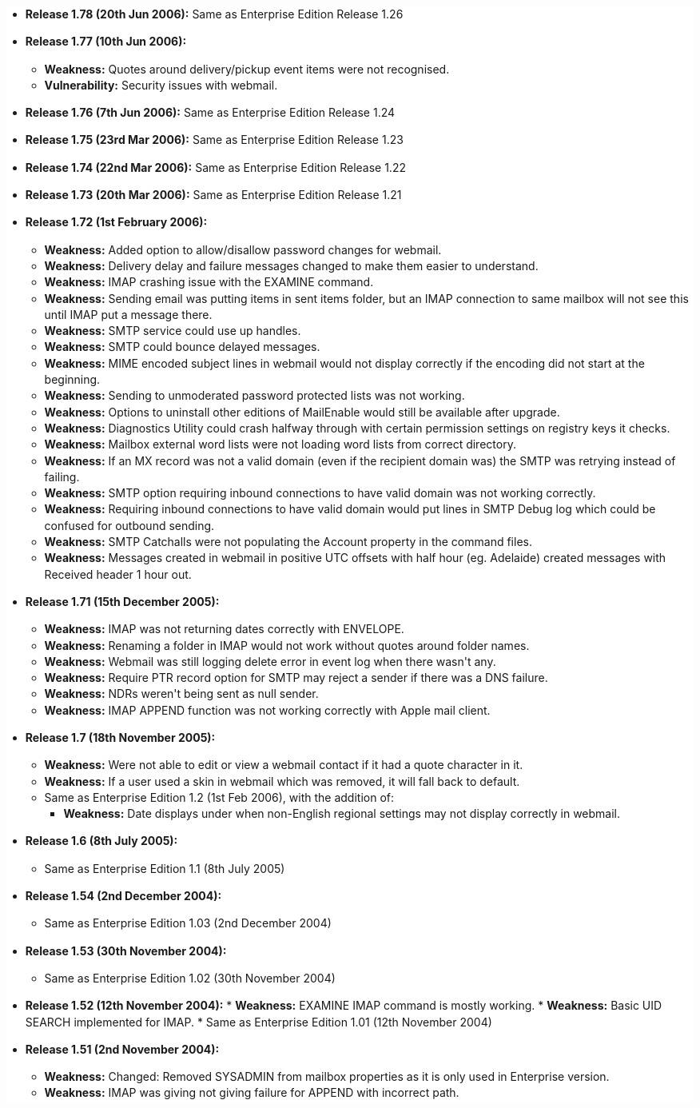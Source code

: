 *   **Release 1.78 (20th Jun 2006):** Same as Enterprise Edition Release 1.26

*   **Release 1.77 (10th Jun 2006):**
      *   **Weakness:** Quotes around delivery/pickup event items were not recognised.
    *   **Vulnerability:** Security issues with webmail.
*   **Release 1.76 (7th Jun 2006):** Same as Enterprise Edition Release 1.24
*   **Release 1.75 (23rd Mar 2006):** Same as Enterprise Edition Release 1.23
*   **Release 1.74 (22nd Mar 2006):** Same as Enterprise Edition Release 1.22
*    **Release 1.73 (20th Mar 2006):** Same as Enterprise Edition Release 1.21
*   **Release 1.72 (1st February 2006):**
    *    **Weakness:** Added option to allow/disallow password changes for webmail.
    *   **Weakness:** Delivery delay and failure messages changed to make them easier to understand.
    *   **Weakness:** IMAP crashing issue with the EXAMINE command.
    *   **Weakness:** Sending email was putting items in sent items folder, but an IMAP connection to same mailbox will not see this until IMAP put a message there.
    *   **Weakness:** SMTP service could use up handles.
    *   **Weakness:** SMTP could bounce delayed messages.
    *   **Weakness:** MIME encoded subject lines in webmail would not display correctly if the encoding did not start at the beginning.
    *   **Weakness:** Sending to unmoderated password protected lists was not working.
    *   **Weakness:** Options to uninstall other editions of MailEnable would still be available after upgrade.
    *    **Weakness:** Diagnostics Utility could crash halfway through with certain permission settings on registry keys it checks.
    *   **Weakness:** Mailbox external word lists were not loading word lists from correct directory.
    *   **Weakness:** If an MX record was not a valid domain (even if the recipient domain was) the SMTP was retrying instead of failing.
    *   **Weakness:** SMTP option requiring inbound connections to have valid domain was not working correctly.
    *   **Weakness:** Requiring inbound connections to have valid domain would put lines in SMTP Debug log which could be confused for outbound sending.
    *    **Weakness:**  SMTP Catchalls were not populating the Account property in the command files.
    *   **Weakness:** Messages created in webmail in positive UTC offsets with half hour (eg. Adelaide) created messages with Received header 1 hour out.

* **Release 1.71 (15th December 2005):**
    *   **Weakness:** IMAP was not returning dates correctly with ENVELOPE.
    *   **Weakness:** Renaming a folder in IMAP would not work without quotes around folder names.
    *   **Weakness:** Webmail was still logging delete error in event log when there wasn't any.
    *   **Weakness:** Require PTR record option for SMTP may reject a sender if there was a DNS failure.
    *   **Weakness:** NDRs weren't being sent as null sender.
    *   **Weakness:** IMAP APPEND function was not working correctly with Apple mail client.
* **Release 1.7 (18th November 2005):**
    *   **Weakness:** Were not able to edit or view a webmail contact if it had a quote character in it.
    *  **Weakness:** If a user used a skin in webmail which was removed, it will fall back to default.
    *   Same as Enterprise Edition 1.2 (1st Feb 2006), with the addition of:
        *    **Weakness:** Date displays under when non-English regional settings may not display correctly in webmail.
* **Release 1.6 (8th July 2005):**
    * Same as Enterprise Edition 1.1 (8th July 2005)
* **Release 1.54 (2nd December 2004):**
    * Same as Enterprise Edition 1.03 (2nd December 2004)
* **Release 1.53 (30th November 2004):**
     * Same as Enterprise Edition 1.02 (30th November 2004)
* **Release 1.52 (12th November 2004):**
      *   **Weakness:** EXAMINE IMAP command is mostly working.
      *   **Weakness:** Basic UID SEARCH implemented for IMAP.
      * Same as Enterprise Edition 1.01 (12th November 2004)
* **Release 1.51 (2nd November 2004):**
    *   **Weakness:** Changed: Removed SYSADMIN from mailbox properties as it is only used in Enterprise version.
    *   **Weakness:** IMAP was giving not giving failure for APPEND with incorrect path.